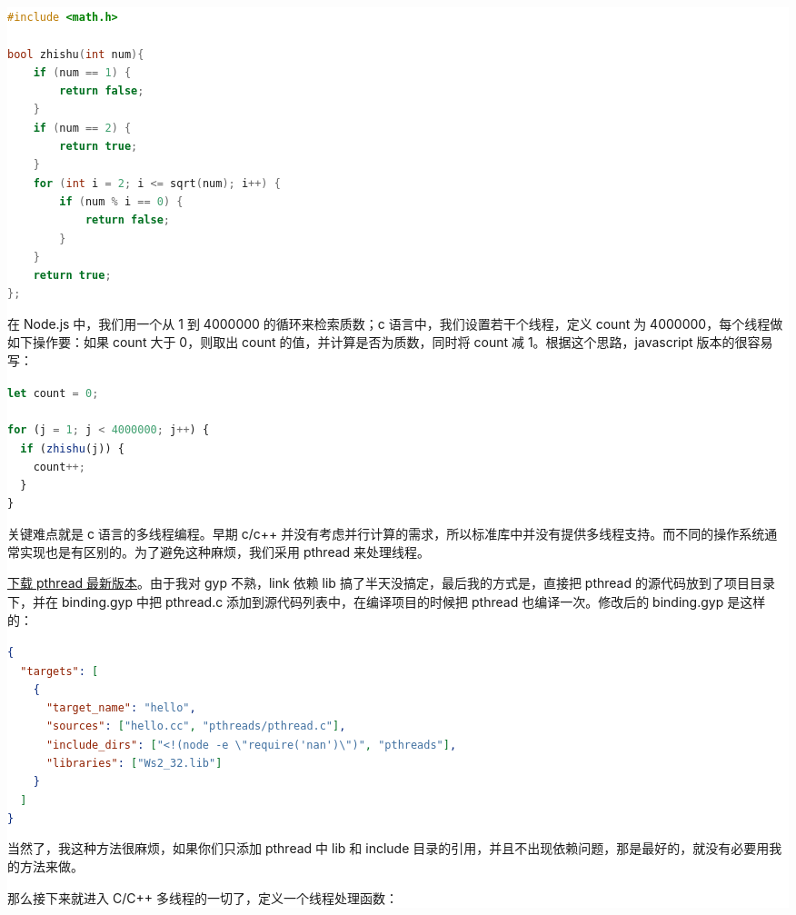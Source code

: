 ```cpp
#include <math.h>

bool zhishu(int num){
    if (num == 1) {
        return false;
    }
    if (num == 2) {
        return true;
    }
    for (int i = 2; i <= sqrt(num); i++) {
        if (num % i == 0) {
            return false;
        }
    }
    return true;
};
```

在 Node.js 中，我们用一个从 1 到 4000000 的循环来检索质数；c 语言中，我们设置若干个线程，定义 count 为 4000000，每个线程做如下操作要：如果 count 大于 0，则取出 count 的值，并计算是否为质数，同时将 count 减 1。根据这个思路，javascript 版本的很容易写：

```javascript
let count = 0;

for (j = 1; j < 4000000; j++) {
  if (zhishu(j)) {
    count++;
  }
}
```

关键难点就是 c 语言的多线程编程。早期 c/c++ 并没有考虑并行计算的需求，所以标准库中并没有提供多线程支持。而不同的操作系统通常实现也是有区别的。为了避免这种麻烦，我们采用 pthread 来处理线程。

[下载 pthread 最新版本](https://www.sourceware.org/pthreads-win32/)。由于我对 gyp 不熟，link 依赖 lib 搞了半天没搞定，最后我的方式是，直接把 pthread 的源代码放到了项目目录下，并在 binding.gyp 中把 pthread.c 添加到源代码列表中，在编译项目的时候把 pthread 也编译一次。修改后的 binding.gyp 是这样的：

```json
{
  "targets": [
    {
      "target_name": "hello",
      "sources": ["hello.cc", "pthreads/pthread.c"],
      "include_dirs": ["<!(node -e \"require('nan')\")", "pthreads"],
      "libraries": ["Ws2_32.lib"]
    }
  ]
}
```

当然了，我这种方法很麻烦，如果你们只添加 pthread 中 lib 和 include 目录的引用，并且不出现依赖问题，那是最好的，就没有必要用我的方法来做。

那么接下来就进入 C/C++ 多线程的一切了，定义一个线程处理函数：
